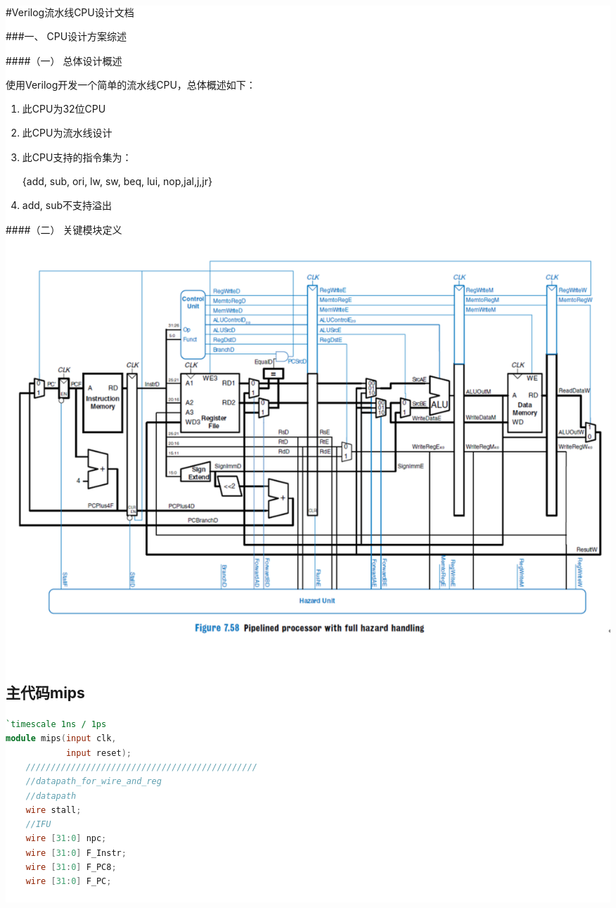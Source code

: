 #Verilog流水线CPU设计文档

###一、 CPU设计方案综述

####（一） 总体设计概述

使用Verilog开发一个简单的流水线CPU，总体概述如下：

1. 此CPU为32位CPU

2. 此CPU为流水线设计

3. 此CPU支持的指令集为：

   {add, sub, ori, lw, sw, beq, lui, nop,jal,j,jr}

4. add, sub不支持溢出

####（二） 关键模块定义

![img](./image/simple_cpu.png)

## 主代码mips

```verilog
`timescale 1ns / 1ps
module mips(input clk,
            input reset);
    //////////////////////////////////////////////
    //datapath_for_wire_and_reg
    //datapath
    wire stall;
    //IFU
    wire [31:0] npc;
    wire [31:0] F_Instr;
    wire [31:0] F_PC8;
    wire [31:0] F_PC;
    
```